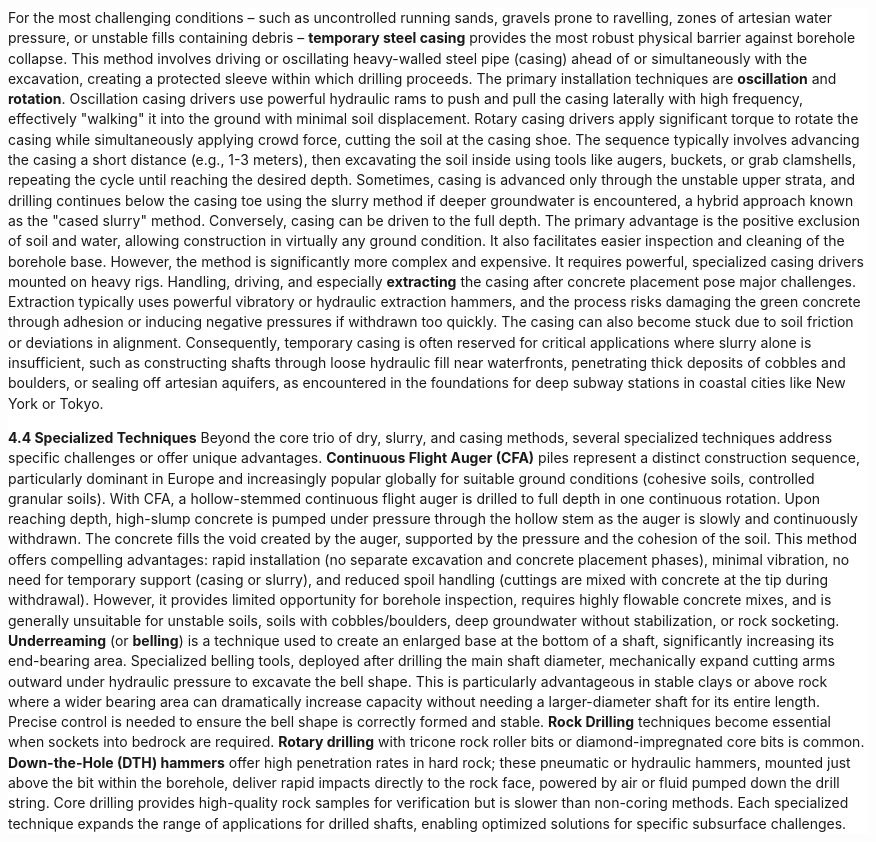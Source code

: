 For the most challenging conditions – such as uncontrolled running sands, gravels prone to ravelling, zones of artesian water pressure, or unstable fills containing debris – **temporary steel casing** provides the most robust physical barrier against borehole collapse. This method involves driving or oscillating heavy-walled steel pipe (casing) ahead of or simultaneously with the excavation, creating a protected sleeve within which drilling proceeds. The primary installation techniques are **oscillation** and **rotation**. Oscillation casing drivers use powerful hydraulic rams to push and pull the casing laterally with high frequency, effectively "walking" it into the ground with minimal soil displacement. Rotary casing drivers apply significant torque to rotate the casing while simultaneously applying crowd force, cutting the soil at the casing shoe. The sequence typically involves advancing the casing a short distance (e.g., 1-3 meters), then excavating the soil inside using tools like augers, buckets, or grab clamshells, repeating the cycle until reaching the desired depth. Sometimes, casing is advanced only through the unstable upper strata, and drilling continues below the casing toe using the slurry method if deeper groundwater is encountered, a hybrid approach known as the "cased slurry" method. Conversely, casing can be driven to the full depth. The primary advantage is the positive exclusion of soil and water, allowing construction in virtually any ground condition. It also facilitates easier inspection and cleaning of the borehole base. However, the method is significantly more complex and expensive. It requires powerful, specialized casing drivers mounted on heavy rigs. Handling, driving, and especially **extracting** the casing after concrete placement pose major challenges. Extraction typically uses powerful vibratory or hydraulic extraction hammers, and the process risks damaging the green concrete through adhesion or inducing negative pressures if withdrawn too quickly. The casing can also become stuck due to soil friction or deviations in alignment. Consequently, temporary casing is often reserved for critical applications where slurry alone is insufficient, such as constructing shafts through loose hydraulic fill near waterfronts, penetrating thick deposits of cobbles and boulders, or sealing off artesian aquifers, as encountered in the foundations for deep subway stations in coastal cities like New York or Tokyo.

**4.4 Specialized Techniques**
Beyond the core trio of dry, slurry, and casing methods, several specialized techniques address specific challenges or offer unique advantages. **Continuous Flight Auger (CFA)** piles represent a distinct construction sequence, particularly dominant in Europe and increasingly popular globally for suitable ground conditions (cohesive soils, controlled granular soils). With CFA, a hollow-stemmed continuous flight auger is drilled to full depth in one continuous rotation. Upon reaching depth, high-slump concrete is pumped under pressure through the hollow stem as the auger is slowly and continuously withdrawn. The concrete fills the void created by the auger, supported by the pressure and the cohesion of the soil. This method offers compelling advantages: rapid installation (no separate excavation and concrete placement phases), minimal vibration, no need for temporary support (casing or slurry), and reduced spoil handling (cuttings are mixed with concrete at the tip during withdrawal). However, it provides limited opportunity for borehole inspection, requires highly flowable concrete mixes, and is generally unsuitable for unstable soils, soils with cobbles/boulders, deep groundwater without stabilization, or rock socketing. **Underreaming** (or **belling**) is a technique used to create an enlarged base at the bottom of a shaft, significantly increasing its end-bearing area. Specialized belling tools, deployed after drilling the main shaft diameter, mechanically expand cutting arms outward under hydraulic pressure to excavate the bell shape. This is particularly advantageous in stable clays or above rock where a wider bearing area can dramatically increase capacity without needing a larger-diameter shaft for its entire length. Precise control is needed to ensure the bell shape is correctly formed and stable. **Rock Drilling** techniques become essential when sockets into bedrock are required. **Rotary drilling** with tricone rock roller bits or diamond-impregnated core bits is common. **Down-the-Hole (DTH) hammers** offer high penetration rates in hard rock; these pneumatic or hydraulic hammers, mounted just above the bit within the borehole, deliver rapid impacts directly to the rock face, powered by air or fluid pumped down the drill string. Core drilling provides high-quality rock samples for verification but is slower than non-coring methods. Each specialized technique expands the range of applications for drilled shafts, enabling optimized solutions for specific subsurface challenges.

